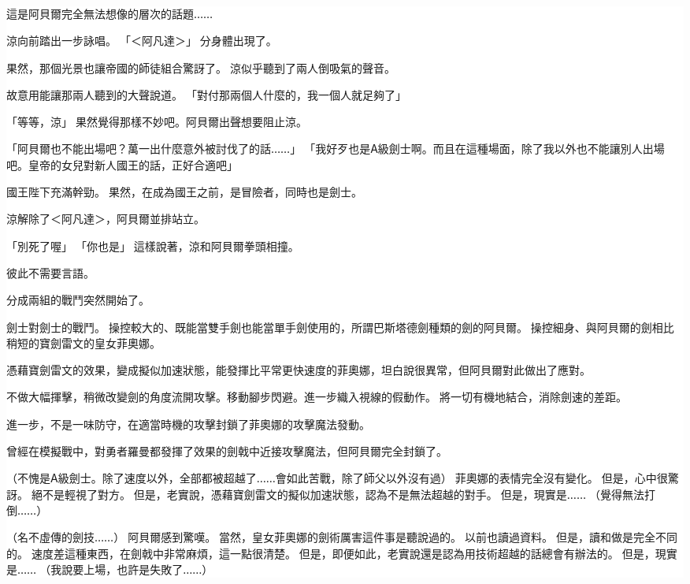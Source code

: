 這是阿貝爾完全無法想像的層次的話題……

涼向前踏出一步詠唱。
「＜阿凡達＞」
分身體出現了。

果然，那個光景也讓帝國的師徒組合驚訝了。
涼似乎聽到了兩人倒吸氣的聲音。

故意用能讓那兩人聽到的大聲說道。
「對付那兩個人什麼的，我一個人就足夠了」

「等等，涼」
果然覺得那樣不妙吧。阿貝爾出聲想要阻止涼。

「阿貝爾也不能出場吧？萬一出什麼意外被討伐了的話……」
「我好歹也是A級劍士啊。而且在這種場面，除了我以外也不能讓別人出場吧。皇帝的女兒對新人國王的話，正好合適吧」

國王陛下充滿幹勁。
果然，在成為國王之前，是冒險者，同時也是劍士。

涼解除了＜阿凡達＞，阿貝爾並排站立。

「別死了喔」
「你也是」
這樣說著，涼和阿貝爾拳頭相撞。

彼此不需要言語。

分成兩組的戰鬥突然開始了。

劍士對劍士的戰鬥。
操控較大的、既能當雙手劍也能當單手劍使用的，所謂巴斯塔德劍種類的劍的阿貝爾。
操控細身、與阿貝爾的劍相比稍短的寶劍雷文的皇女菲奧娜。

憑藉寶劍雷文的效果，變成擬似加速狀態，能發揮比平常更快速度的菲奧娜，坦白說很異常，但阿貝爾對此做出了應對。

不做大幅揮擊，稍微改變劍的角度流開攻擊。移動腳步閃避。進一步織入視線的假動作。
將一切有機地結合，消除劍速的差距。

進一步，不是一味防守，在適當時機的攻擊封鎖了菲奧娜的攻擊魔法發動。

曾經在模擬戰中，對勇者羅曼都發揮了效果的劍戟中近接攻擊魔法，但阿貝爾完全封鎖了。

（不愧是A級劍士。除了速度以外，全部都被超越了……會如此苦戰，除了師父以外沒有過）
菲奧娜的表情完全沒有變化。
但是，心中很驚訝。
絕不是輕視了對方。
但是，老實說，憑藉寶劍雷文的擬似加速狀態，認為不是無法超越的對手。
但是，現實是……
（覺得無法打倒……）

（名不虛傳的劍技……）
阿貝爾感到驚嘆。
當然，皇女菲奧娜的劍術厲害這件事是聽說過的。
以前也讀過資料。
但是，讀和做是完全不同的。
速度差這種東西，在劍戟中非常麻煩，這一點很清楚。
但是，即便如此，老實說還是認為用技術超越的話總會有辦法的。
但是，現實是……
（我說要上場，也許是失敗了……）
